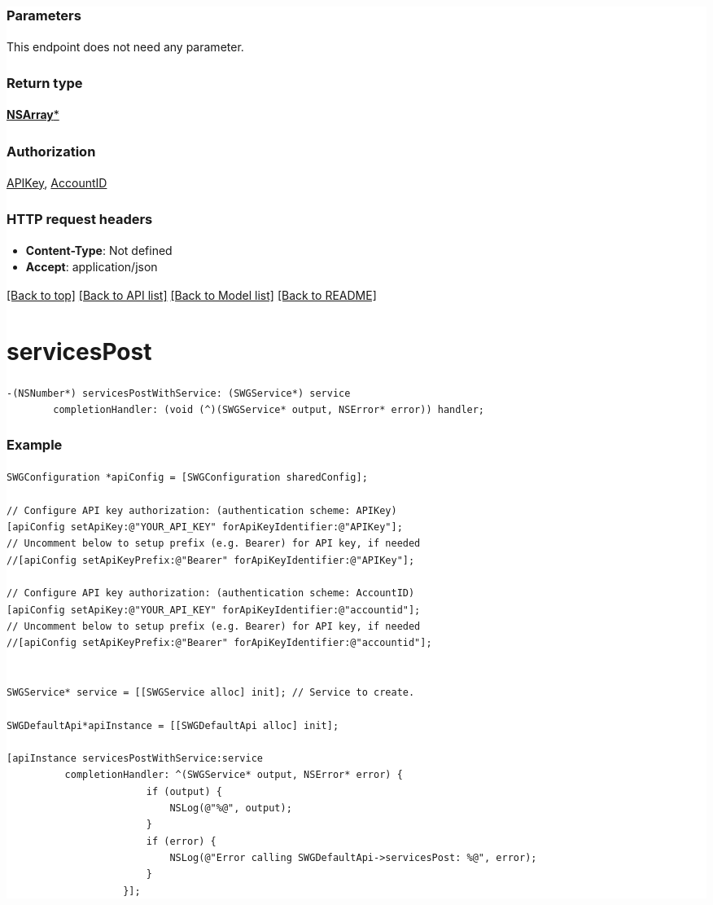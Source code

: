 ### Parameters
This endpoint does not need any parameter.

### Return type

[**NSArray<SWGService>***](SWGService.md)

### Authorization

[APIKey](../README.md#APIKey), [AccountID](../README.md#AccountID)

### HTTP request headers

 - **Content-Type**: Not defined
 - **Accept**: application/json

[[Back to top]](#) [[Back to API list]](../README.md#documentation-for-api-endpoints) [[Back to Model list]](../README.md#documentation-for-models) [[Back to README]](../README.md)

# **servicesPost**
```objc
-(NSNumber*) servicesPostWithService: (SWGService*) service
        completionHandler: (void (^)(SWGService* output, NSError* error)) handler;
```



### Example 
```objc
SWGConfiguration *apiConfig = [SWGConfiguration sharedConfig];

// Configure API key authorization: (authentication scheme: APIKey)
[apiConfig setApiKey:@"YOUR_API_KEY" forApiKeyIdentifier:@"APIKey"];
// Uncomment below to setup prefix (e.g. Bearer) for API key, if needed
//[apiConfig setApiKeyPrefix:@"Bearer" forApiKeyIdentifier:@"APIKey"];

// Configure API key authorization: (authentication scheme: AccountID)
[apiConfig setApiKey:@"YOUR_API_KEY" forApiKeyIdentifier:@"accountid"];
// Uncomment below to setup prefix (e.g. Bearer) for API key, if needed
//[apiConfig setApiKeyPrefix:@"Bearer" forApiKeyIdentifier:@"accountid"];


SWGService* service = [[SWGService alloc] init]; // Service to create.

SWGDefaultApi*apiInstance = [[SWGDefaultApi alloc] init];

[apiInstance servicesPostWithService:service
          completionHandler: ^(SWGService* output, NSError* error) {
                        if (output) {
                            NSLog(@"%@", output);
                        }
                        if (error) {
                            NSLog(@"Error calling SWGDefaultApi->servicesPost: %@", error);
                        }
                    }];
```
